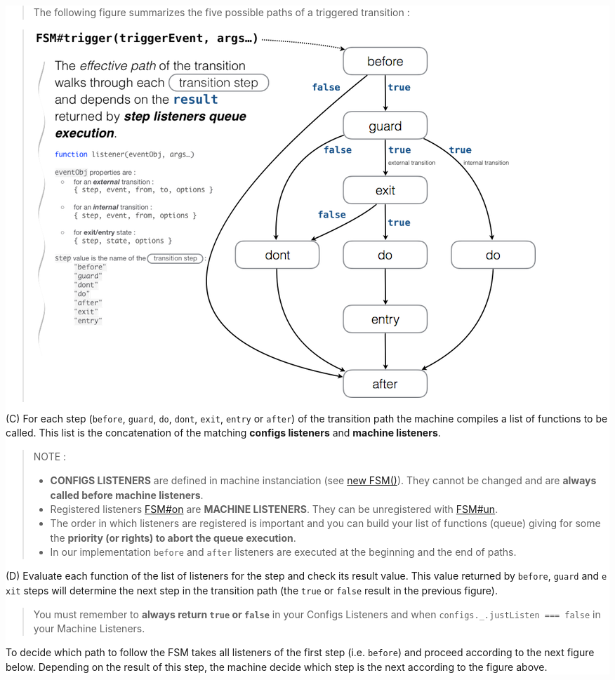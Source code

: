 >The following figure summarizes the five possible paths of a triggered transition&nbsp;:

>![Effective Path of a Transition](img/transition-paths.png)

(C) For each step (`before`, `guard`, `do`, `dont`, `exit`, `entry` or `after`) of the transition path the machine compiles a list of functions to be called. This list is the concatenation of the matching **configs listeners** and **machine listeners**.

> NOTE&nbsp;:
> - **CONFIGS LISTENERS** are defined in machine instanciation (see [new FSM()](FSM.html)). They cannot be changed and are **always called before machine listeners**.
> - Registered listeners [FSM#on](FSM.html#on) are **MACHINE LISTENERS**. They can be unregistered with [FSM#un](FSM.html#un).
> - The order in which listeners are registered is important and you can build your list of functions (queue) giving for some the **priority (or rights) to abort the queue execution**.
> - In our implementation `before` and `after` listeners are executed at the beginning and the end of paths.


(D) Evaluate each function of the list of listeners for the step and check its result value. This value returned by `before`, `guard` and `exit` steps will determine the next step in the transition path (the `true` or `false` result in the previous figure).

> You must remember to **always return `true` or `false`** in your Configs Listeners and when `configs._.justListen === false` in your Machine Listeners.  

To decide which path to follow the FSM takes all listeners of the first step (i.e. `before`) and proceed according to the next figure below. Depending on the result of this step, the machine decide which step is the next according to the figure above.
